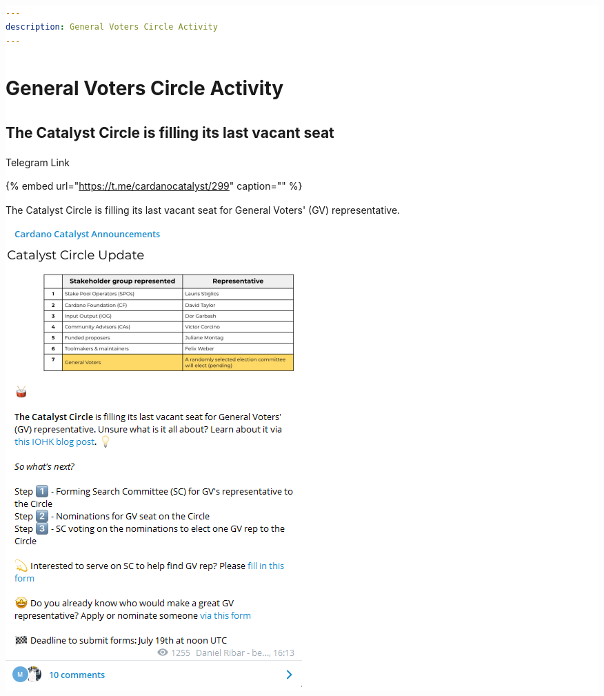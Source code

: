 ```yaml
---
description: General Voters Circle Activity
---
```


# General Voters Circle Activity

## The Catalyst Circle is filling its last vacant seat

Telegram Link

{% embed url="https://t.me/cardanocatalyst/299" caption="" %}

The Catalyst Circle is filling its last vacant seat for General Voters' \(GV\) representative.

![Screen shot - The Catalyst Circle is filling its last vacant seat for General Voters&apos; \(GV\) representative.](../.gitbook/assets/2021-07-17-1-.png)
